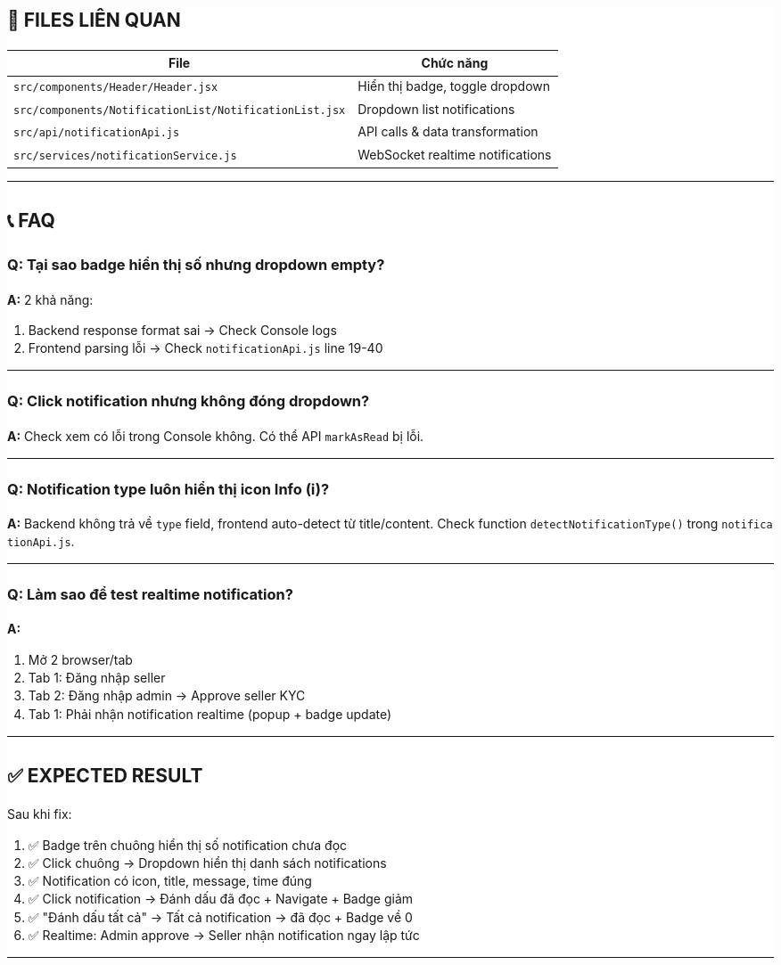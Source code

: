 
## 🔗 **FILES LIÊN QUAN**

| File | Chức năng |
|------|-----------|
| `src/components/Header/Header.jsx` | Hiển thị badge, toggle dropdown |
| `src/components/NotificationList/NotificationList.jsx` | Dropdown list notifications |
| `src/api/notificationApi.js` | API calls & data transformation |
| `src/services/notificationService.js` | WebSocket realtime notifications |

---

## 📞 **FAQ**

### **Q: Tại sao badge hiển thị số nhưng dropdown empty?**

**A:** 2 khả năng:
1. Backend response format sai → Check Console logs
2. Frontend parsing lỗi → Check `notificationApi.js` line 19-40

---

### **Q: Click notification nhưng không đóng dropdown?**

**A:** Check xem có lỗi trong Console không. Có thể API `markAsRead` bị lỗi.

---

### **Q: Notification type luôn hiển thị icon Info (ℹ)?**

**A:** Backend không trả về `type` field, frontend auto-detect từ title/content. Check function `detectNotificationType()` trong `notificationApi.js`.

---

### **Q: Làm sao để test realtime notification?**

**A:** 
1. Mở 2 browser/tab
2. Tab 1: Đăng nhập seller
3. Tab 2: Đăng nhập admin → Approve seller KYC
4. Tab 1: Phải nhận notification realtime (popup + badge update)

---

## ✅ **EXPECTED RESULT**

Sau khi fix:

1. ✅ Badge trên chuông hiển thị số notification chưa đọc
2. ✅ Click chuông → Dropdown hiển thị danh sách notifications
3. ✅ Notification có icon, title, message, time đúng
4. ✅ Click notification → Đánh dấu đã đọc + Navigate + Badge giảm
5. ✅ "Đánh dấu tất cả" → Tất cả notification → đã đọc + Badge về 0
6. ✅ Realtime: Admin approve → Seller nhận notification ngay lập tức

---